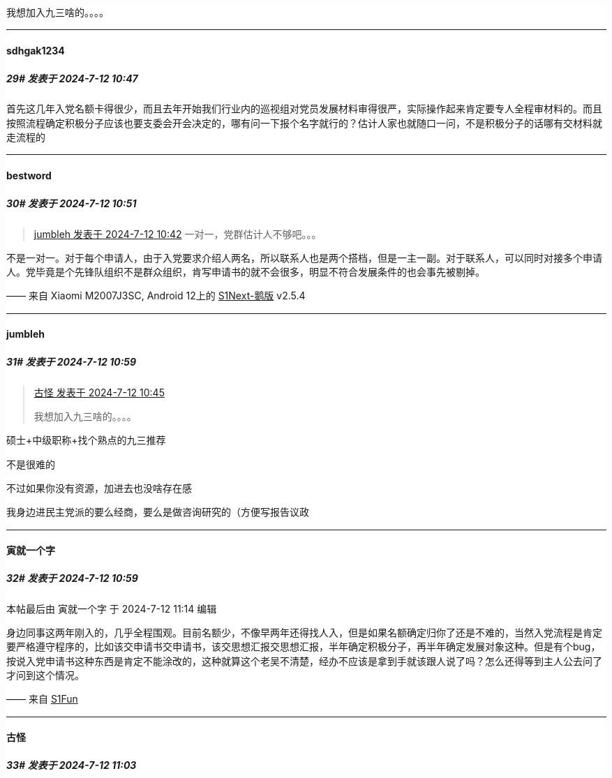 我想加入九三啥的。。。。

*****

####  sdhgak1234  
##### 29#       发表于 2024-7-12 10:47

首先这几年入党名额卡得很少，而且去年开始我们行业内的巡视组对党员发展材料审得很严，实际操作起来肯定要专人全程审材料的。而且按照流程确定积极分子应该也要支委会开会决定的，哪有问一下报个名字就行的？估计人家也就随口一问，不是积极分子的话哪有交材料就走流程的

*****

####  bestword  
##### 30#       发表于 2024-7-12 10:51

<blockquote><a href="httphttps://bbs.saraba1st.com/2b/forum.php?mod=redirect&amp;goto=findpost&amp;pid=65560541&amp;ptid=2191121" target="_blank">jumbleh 发表于 2024-7-12 10:42</a>
一对一，党群估计人不够吧。。。</blockquote>
不是一对一。对于每个申请人，由于入党要求介绍人两名，所以联系人也是两个搭档，但是一主一副。对于联系人，可以同时对接多个申请人。党毕竟是个先锋队组织不是群众组织，肯写申请书的就不会很多，明显不符合发展条件的也会事先被剔掉。

—— 来自 Xiaomi M2007J3SC, Android 12上的 [S1Next-鹅版](https://github.com/ykrank/S1-Next/releases) v2.5.4

*****

####  jumbleh  
##### 31#       发表于 2024-7-12 10:59

<blockquote><a href="httphttps://bbs.saraba1st.com/2b/forum.php?mod=redirect&amp;goto=findpost&amp;pid=65560583&amp;ptid=2191121" target="_blank">古怪 发表于 2024-7-12 10:45</a>

我想加入九三啥的。。。。</blockquote>
硕士+中级职称+找个熟点的九三推荐

不是很难的

不过如果你没有资源，加进去也没啥存在感

我身边进民主党派的要么经商，要么是做咨询研究的（方便写报告议政

*****

####  寅就一个字  
##### 32#       发表于 2024-7-12 10:59

 本帖最后由 寅就一个字 于 2024-7-12 11:14 编辑 

身边同事这两年刚入的，几乎全程围观。目前名额少，不像早两年还得找人入，但是如果名额确定归你了还是不难的，当然入党流程是肯定要严格遵守程序的，比如该交申请书交申请书，该交思想汇报交思想汇报，半年确定积极分子，再半年确定发展对象这种。但是有个bug，按说入党申请书这种东西是肯定不能涂改的，这种就算这个老吴不清楚，经办不应该是拿到手就该跟人说了吗？怎么还得等到主人公去问了才问到这个情况。

—— 来自 [S1Fun](https://s1fun.koalcat.com)

*****

####  古怪  
##### 33#       发表于 2024-7-12 11:03
